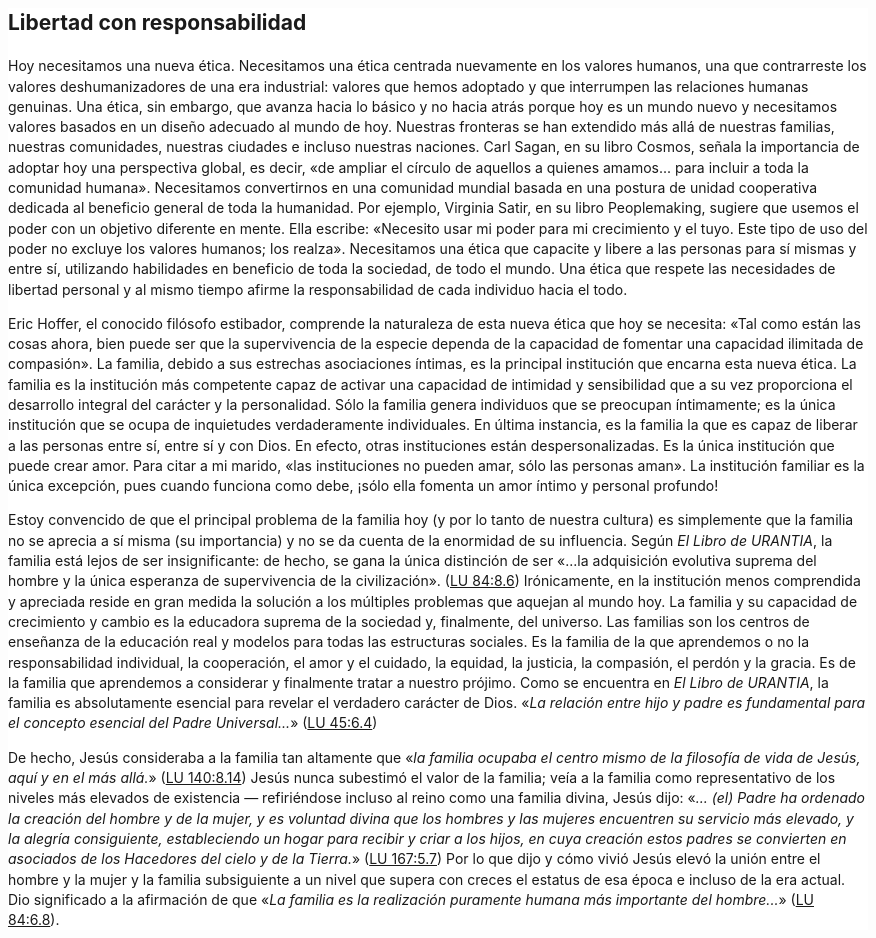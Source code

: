 ## Libertad con responsabilidad

Hoy necesitamos una nueva ética. Necesitamos una ética centrada nuevamente en los valores humanos, una que contrarreste los valores deshumanizadores de una era industrial: valores que hemos adoptado y que interrumpen las relaciones humanas genuinas. Una ética, sin embargo, que avanza hacia lo básico y no hacia atrás porque hoy es un mundo nuevo y necesitamos valores basados en un diseño adecuado al mundo de hoy. Nuestras fronteras se han extendido más allá de nuestras familias, nuestras comunidades, nuestras ciudades e incluso nuestras naciones. Carl Sagan, en su libro Cosmos, señala la importancia de adoptar hoy una perspectiva global, es decir, «de ampliar el círculo de aquellos a quienes amamos... para incluir a toda la comunidad humana». Necesitamos convertirnos en una comunidad mundial basada en una postura de unidad cooperativa dedicada al beneficio general de toda la humanidad. Por ejemplo, Virginia Satir, en su libro Peoplemaking, sugiere que usemos el poder con un objetivo diferente en mente. Ella escribe: «Necesito usar mi poder para mi crecimiento y el tuyo. Este tipo de uso del poder no excluye los valores humanos; los realza». Necesitamos una ética que capacite y libere a las personas para sí mismas y entre sí, utilizando habilidades en beneficio de toda la sociedad, de todo el mundo. Una ética que respete las necesidades de libertad personal y al mismo tiempo afirme la responsabilidad de cada individuo hacia el todo.

Eric Hoffer, el conocido filósofo estibador, comprende la naturaleza de esta nueva ética que hoy se necesita: «Tal como están las cosas ahora, bien puede ser que la supervivencia de la especie dependa de la capacidad de fomentar una capacidad ilimitada de compasión». La familia, debido a sus estrechas asociaciones íntimas, es la principal institución que encarna esta nueva ética. La familia es la institución más competente capaz de activar una capacidad de intimidad y sensibilidad que a su vez proporciona el desarrollo integral del carácter y la personalidad. Sólo la familia genera individuos que se preocupan íntimamente; es la única institución que se ocupa de inquietudes verdaderamente individuales. En última instancia, es la familia la que es capaz de liberar a las personas entre sí, entre sí y con Dios. En efecto, otras instituciones están despersonalizadas. Es la única institución que puede crear amor. Para citar a mi marido, «las instituciones no pueden amar, sólo las personas aman». La institución familiar es la única excepción, pues cuando funciona como debe, ¡sólo ella fomenta un amor íntimo y personal profundo!

Estoy convencido de que el principal problema de la familia hoy (y por lo tanto de nuestra cultura) es simplemente que la familia no se aprecia a sí misma (su importancia) y no se da cuenta de la enormidad de su influencia. Según _El Libro de URANTIA_, la familia está lejos de ser insignificante: de hecho, se gana la única distinción de ser «...la adquisición evolutiva suprema del hombre y la única esperanza de supervivencia de la civilización». (<a id="a81_451"></a>[LU 84:8.6](/es/The_Urantia_Book/84#p8_6)) Irónicamente, en la institución menos comprendida y apreciada reside en gran medida la solución a los múltiples problemas que aquejan al mundo hoy. La familia y su capacidad de crecimiento y cambio es la educadora suprema de la sociedad y, finalmente, del universo. Las familias son los centros de enseñanza de la educación real y modelos para todas las estructuras sociales. Es la familia de la que aprendemos o no la responsabilidad individual, la cooperación, el amor y el cuidado, la equidad, la justicia, la compasión, el perdón y la gracia. Es de la familia que aprendemos a considerar y finalmente tratar a nuestro prójimo. Como se encuentra en _El Libro de URANTIA_, la familia es absolutamente esencial para revelar el verdadero carácter de Dios. «_La relación entre hijo y padre es fundamental para el concepto esencial del Padre Universal..._» (<a id="a81_1350"></a>[LU 45:6.4](/es/The_Urantia_Book/45#p6_4))

De hecho, Jesús consideraba a la familia tan altamente que «_la familia ocupaba el centro mismo de la filosofía de vida de Jesús, aquí y en el más allá._» (<a id="a83_156"></a>[LU 140:8.14](/es/The_Urantia_Book/140#p8_14)) Jesús nunca subestimó el valor de la familia; veía a la familia como representativo de los niveles más elevados de existencia — refiriéndose incluso al reino como una familia divina, Jesús dijo: «_... (el) Padre ha ordenado la creación del hombre y de la mujer, y es voluntad divina que los hombres y las mujeres encuentren su servicio más elevado, y la alegría consiguiente, estableciendo un hogar para recibir y criar a los hijos, en cuya creación estos padres se convierten en asociados de los Hacedores del cielo y de la Tierra._» (<a id="a83_739"></a>[LU 167:5.7](/es/The_Urantia_Book/167#p5_7)) Por lo que dijo y cómo vivió Jesús elevó la unión entre el hombre y la mujer y la familia subsiguiente a un nivel que supera con creces el estatus de esa época e incluso de la era actual. Dio significado a la afirmación de que «_La familia es la realización puramente humana más importante del hombre..._» (<a id="a83_1091"></a>[LU 84:6.8](/es/The_Urantia_Book/84#p6_8)).
